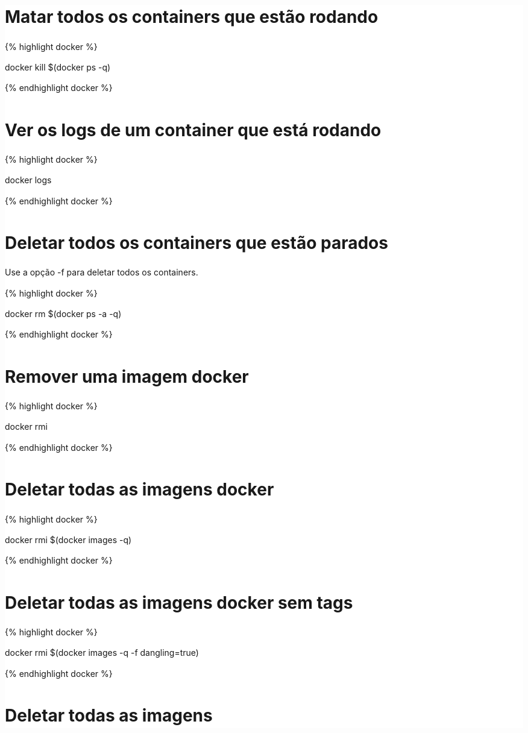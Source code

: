 # Matar todos os containers que estão rodando

{% highlight docker %}

docker kill $(docker ps -q)

{% endhighlight docker %}

# Ver os logs de um container que está rodando

{% highlight docker %}

docker logs <container name>

{% endhighlight docker %}

# Deletar todos os containers que estão parados
Use a opção -f para deletar todos os containers.

{% highlight docker %}

docker rm $(docker ps -a -q)

{% endhighlight docker %}

# Remover uma imagem docker

{% highlight docker %}

docker rmi <image name>

{% endhighlight docker %}

# Deletar todas as imagens docker

{% highlight docker %}

docker rmi $(docker images -q)

{% endhighlight docker %}

# Deletar todas as imagens docker sem tags

{% highlight docker %}

docker rmi $(docker images -q -f dangling=true)

{% endhighlight docker %}

# Deletar todas as imagens
